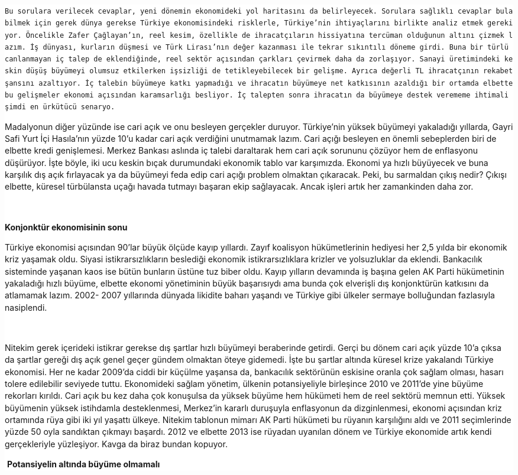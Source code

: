    Bu sorulara verilecek cevaplar, yeni dönemin ekonomideki yol haritasını da belirleyecek. Sorulara sağlıklı cevaplar bulabilmek için gerek dünya gerekse Türkiye ekonomisindeki risklerle, Türkiye’nin ihtiyaçlarını birlikte analiz etmek gerekiyor. Öncelikle Zafer Çağlayan’ın, reel kesim, özellikle de ihracatçıların hissiyatına tercüman olduğunun altını çizmek lazım. İş dünyası, kurların düşmesi ve Türk Lirası’nın değer kazanması ile tekrar sıkıntılı döneme girdi. Buna bir türlü canlanmayan iç talep de eklendiğinde, reel sektör açısından çarkları çevirmek daha da zorlaşıyor. Sanayi üretimindeki keskin düşüş büyümeyi olumsuz etkilerken işsizliği de tetikleyebilecek bir gelişme. Ayrıca değerli TL ihracatçının rekabet şansını azaltıyor. İç talebin büyümeye katkı yapmadığı ve ihracatın büyümeye net katkısının azaldığı bir ortamda elbette bu gelişmeler ekonomi açısından karamsarlığı besliyor. İç talepten sonra ihracatın da büyümeye destek verememe ihtimali şimdi en ürkütücü senaryo.
   </p>
   <p>
    Madalyonun diğer yüzünde ise cari açık ve onu besleyen gerçekler duruyor. Türkiye’nin yüksek büyümeyi yakaladığı yıllarda, Gayri Safi Yurt İçi Hasıla’nın yüzde 10’u kadar cari açık verdiğini unutmamak lazım. Cari açığı besleyen en önemli sebeplerden biri de elbette kredi genişlemesi. Merkez Bankası aslında iç talebi daraltarak hem cari açık sorununu çözüyor hem de enflasyonu düşürüyor. İşte böyle, iki ucu keskin bıçak durumundaki ekonomik tablo var karşımızda. Ekonomi ya hızlı büyüyecek ve buna karşılık dış açık fırlayacak ya da büyümeyi feda edip cari açığı problem olmaktan çıkaracak. Peki, bu sarmaldan çıkış nedir? Çıkışı elbette, küresel türbülansta uçağı havada tutmayı başaran ekip sağlayacak. Ancak işleri artık her zamankinden daha zor.
   </p>
   <p>
    <img alt="" height="269" src="http://web.archive.org/web/20140118025129im_/http://medya.aksiyon.com.tr/aksiyon/2013/02/18/buyume-02.jpg"/>
   </p>
   <p>
    <strong>
     Konjonktür ekonomisinin sonu
    </strong>
   </p>
   <p>
    Türkiye ekonomisi açısından 90’lar büyük ölçüde kayıp yıllardı. Zayıf koalisyon hükümetlerinin hediyesi her 2,5 yılda bir ekonomik kriz yaşamak oldu. Siyasi istikrarsızlıkların beslediği ekonomik istikrarsızlıklara krizler ve yolsuzluklar da eklendi. Bankacılık sisteminde yaşanan kaos ise bütün bunların üstüne tuz biber oldu. Kayıp yılların devamında iş başına gelen AK Parti hükümetinin yakaladığı hızlı büyüme, elbette ekonomi yönetiminin büyük başarısıydı ama bunda çok elverişli dış konjonktürün katkısını da atlamamak lazım. 2002- 2007 yıllarında dünyada likidite baharı yaşandı ve Türkiye gibi ülkeler sermaye bolluğundan fazlasıyla nasiplendi.
   </p>
   <p>
    <img alt="" height="303" src="http://web.archive.org/web/20140118025129im_/http://medya.aksiyon.com.tr/aksiyon/2013/02/18/buyume-03.jpg"/>
   </p>
   <p>
    Nitekim gerek içerideki istikrar gerekse dış şartlar hızlı büyümeyi beraberinde getirdi. Gerçi bu dönem cari açık yüzde 10’a çıksa da şartlar gereği dış açık genel geçer gündem olmaktan öteye gidemedi. İşte bu şartlar altında küresel krize yakalandı Türkiye ekonomisi. Her ne kadar 2009’da ciddi bir küçülme yaşansa da, bankacılık sektörünün eskisine oranla çok sağlam olması, hasarı tolere edilebilir seviyede tuttu. Ekonomideki sağlam yönetim, ülkenin potansiyeliyle birleşince 2010 ve 2011’de yine büyüme rekorları kırıldı. Cari açık bu kez daha çok konuşulsa da yüksek büyüme hem hükümeti hem de reel sektörü memnun etti. Yüksek büyümenin yüksek istihdamla desteklenmesi, Merkez’in kararlı duruşuyla enflasyonun da dizginlenmesi, ekonomi açısından kriz ortamında rüya gibi iki yıl yaşattı ülkeye. Nitekim tablonun mimarı AK Parti hükümeti bu rüyanın karşılığını aldı ve 2011 seçimlerinde yüzde 50 oyla sandıktan çıkmayı başardı. 2012 ve elbette 2013 ise rüyadan uyanılan dönem ve Türkiye ekonomide artık kendi gerçekleriyle yüzleşiyor. Kavga da biraz bundan kopuyor.
   </p>
   <p>
    <img alt="" height="231" src="http://web.archive.org/web/20140118025129im_/http://medya.aksiyon.com.tr/aksiyon/2013/02/18/buyume-04.jpg"/>
    <strong>
     Potansiyelin altında büyüme olmamalı
    </strong>
   </p>
   <p>